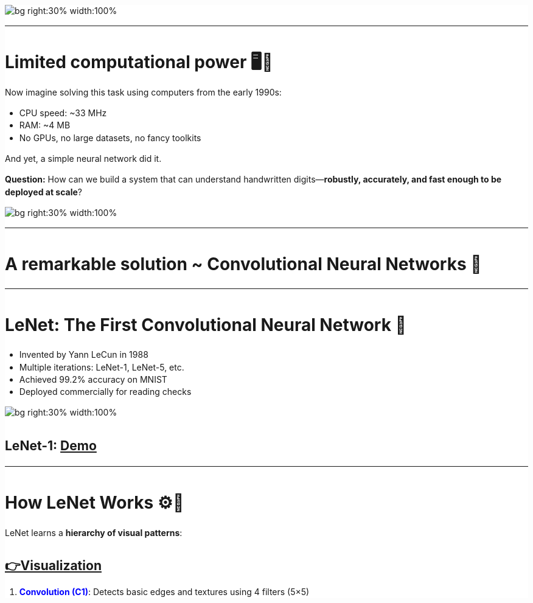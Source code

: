 ![bg right:30% width:100%](https://encrypted-tbn0.gstatic.com/images?q=tbn:ANd9GcSKj0d9vXffDLexgIihrnAek-Nr4ukBlaKFZMdyOaja_buKnuNFFLo-cLKoNelav2aauh0&usqp=CAU)

---

# Limited computational power 🖥️🐢

Now imagine solving this task using computers from the early 1990s:

- CPU speed: ~33 MHz
- RAM: ~4 MB
- No GPUs, no large datasets, no fancy toolkits

And yet, a simple neural network did it.

**Question:**
How can we build a system that can understand handwritten digits—**robustly, accurately, and fast enough to be deployed at scale**?

![bg right:30% width:100%](https://upload.wikimedia.org/wikipedia/commons/9/9f/Ibm_pcjr_with_display.jpg)

---

# A remarkable solution ~ Convolutional Neural Networks 🧠

---

# LeNet: The First Convolutional Neural Network 🧠

- Invented by Yann LeCun in 1988
- Multiple iterations: LeNet-1, LeNet-5, etc.
- Achieved 99.2% accuracy on MNIST
- Deployed commercially for reading checks

![bg right:30% width:100%](https://upload.wikimedia.org/wikipedia/commons/thumb/2/22/Yann_LeCun_-_2018_%28cropped%29.jpg/220px-Yann_LeCun_-_2018_%28cropped%29.jpg)

## LeNet-1: [Demo](https://www.youtube.com/watch?v=nQtbB9sd81A)

---

# How LeNet Works ⚙️🧩

LeNet learns a **hierarchy of visual patterns**:

## [👉Visualization](https://tensorspace.org/html/playground/lenet.html)


1. **<span style="color:blue">Convolution (C1)</span>**: Detects basic edges and textures using 4 filters (5×5)
